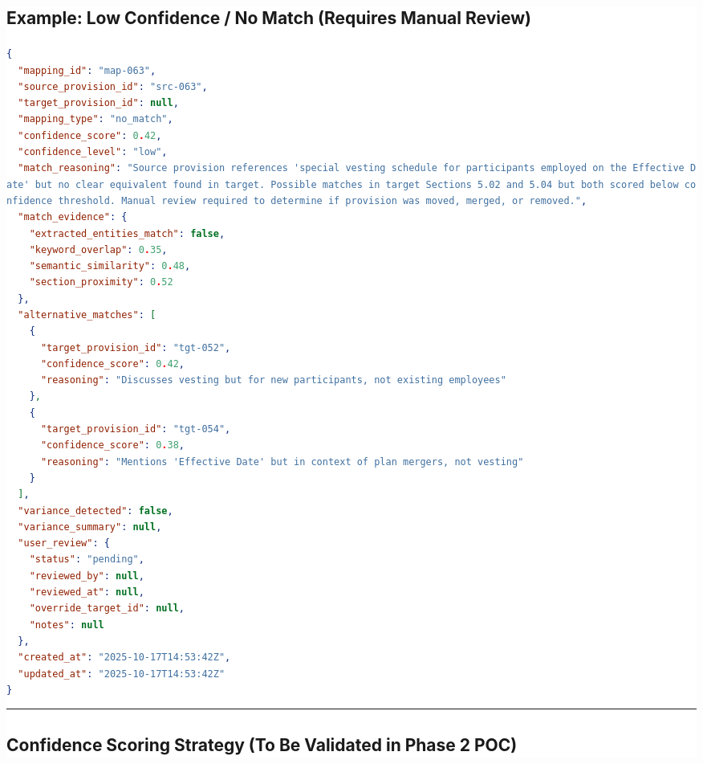 ## Example: Low Confidence / No Match (Requires Manual Review)

```json
{
  "mapping_id": "map-063",
  "source_provision_id": "src-063",
  "target_provision_id": null,
  "mapping_type": "no_match",
  "confidence_score": 0.42,
  "confidence_level": "low",
  "match_reasoning": "Source provision references 'special vesting schedule for participants employed on the Effective Date' but no clear equivalent found in target. Possible matches in target Sections 5.02 and 5.04 but both scored below confidence threshold. Manual review required to determine if provision was moved, merged, or removed.",
  "match_evidence": {
    "extracted_entities_match": false,
    "keyword_overlap": 0.35,
    "semantic_similarity": 0.48,
    "section_proximity": 0.52
  },
  "alternative_matches": [
    {
      "target_provision_id": "tgt-052",
      "confidence_score": 0.42,
      "reasoning": "Discusses vesting but for new participants, not existing employees"
    },
    {
      "target_provision_id": "tgt-054",
      "confidence_score": 0.38,
      "reasoning": "Mentions 'Effective Date' but in context of plan mergers, not vesting"
    }
  ],
  "variance_detected": false,
  "variance_summary": null,
  "user_review": {
    "status": "pending",
    "reviewed_by": null,
    "reviewed_at": null,
    "override_target_id": null,
    "notes": null
  },
  "created_at": "2025-10-17T14:53:42Z",
  "updated_at": "2025-10-17T14:53:42Z"
}
```

---

## Confidence Scoring Strategy (To Be Validated in Phase 2 POC)
